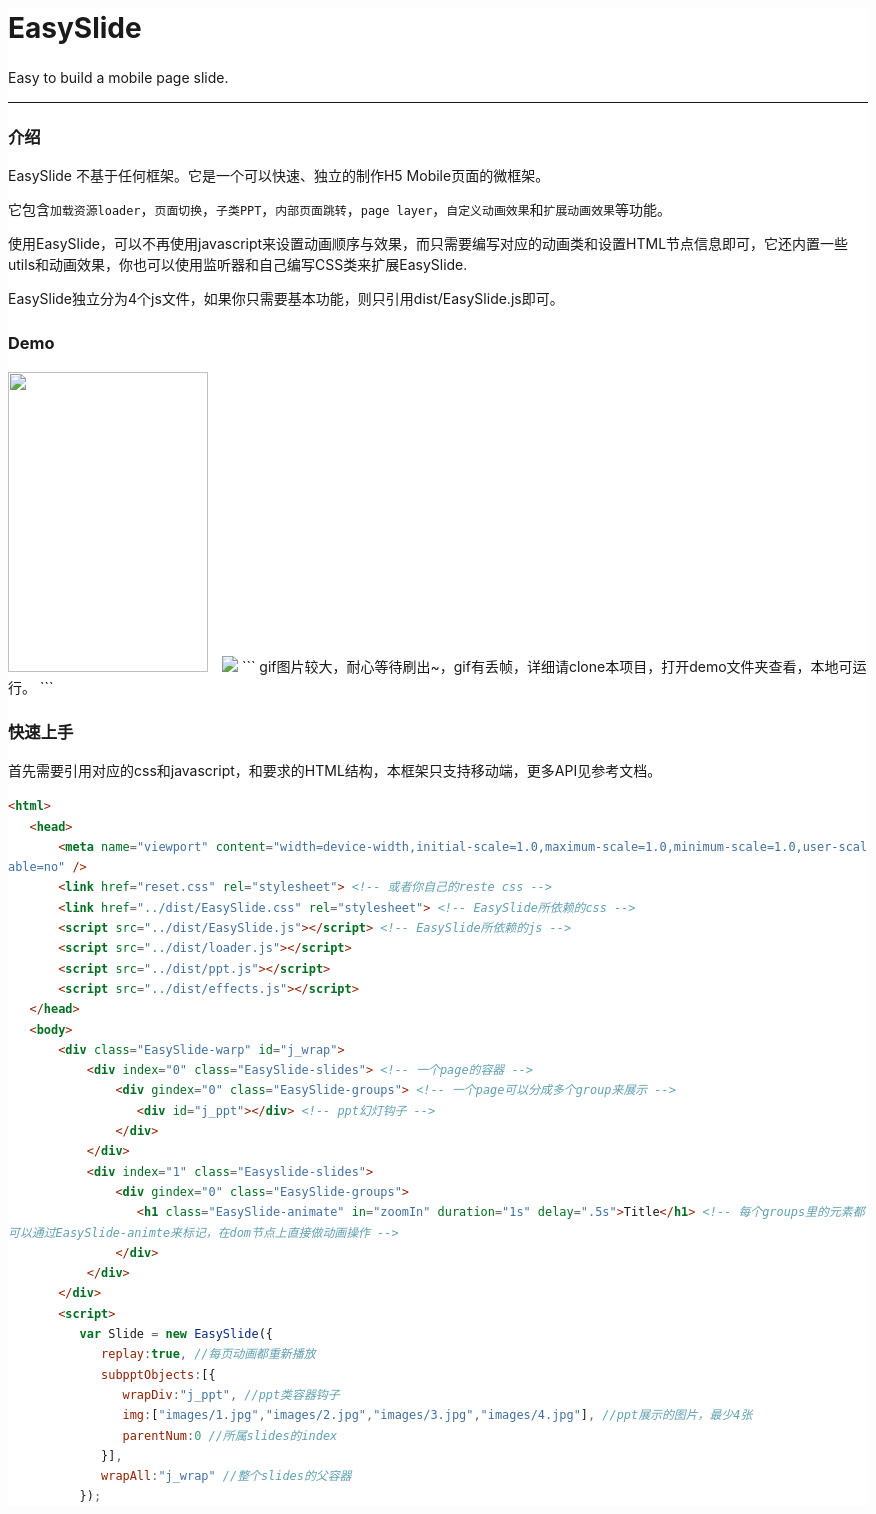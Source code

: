# EasySlide

Easy to build a mobile page slide.

----

### 介绍

EasySlide 不基于任何框架。它是一个可以快速、独立的制作H5 Mobile页面的微框架。

它包含`加载资源loader`，`页面切换`，`子类PPT`，`内部页面跳转`，`page layer`，`自定义动画效果`和`扩展动画效果`等功能。

使用EasySlide，可以不再使用javascript来设置动画顺序与效果，而只需要编写对应的动画类和设置HTML节点信息即可，它还内置一些utils和动画效果，你也可以使用监听器和自己编写CSS类来扩展EasySlide.

EasySlide独立分为4个js文件，如果你只需要基本功能，则只引用dist/EasySlide.js即可。

### Demo
<img width="200" height="300" src="https://raw.githubusercontent.com/xiaojue/EasySlide/master/demo/images/demo.gif" style="margin-right:10px;">
<img with="250" height="300" src="https://raw.githubusercontent.com/xiaojue/EasySlide/master/demo/images/yoga.gif">
```
gif图片较大，耐心等待刷出~，gif有丢帧，详细请clone本项目，打开demo文件夹查看，本地可运行。
```

### 快速上手

首先需要引用对应的css和javascript，和要求的HTML结构，本框架只支持移动端，更多API见参考文档。

```html
<html>
   <head>
       <meta name="viewport" content="width=device-width,initial-scale=1.0,maximum-scale=1.0,minimum-scale=1.0,user-scalable=no" />
       <link href="reset.css" rel="stylesheet"> <!-- 或者你自己的reste css -->
       <link href="../dist/EasySlide.css" rel="stylesheet"> <!-- EasySlide所依赖的css -->
       <script src="../dist/EasySlide.js"></script> <!-- EasySlide所依赖的js -->
       <script src="../dist/loader.js"></script> 
       <script src="../dist/ppt.js"></script> 
       <script src="../dist/effects.js"></script> 
   </head>
   <body>
       <div class="EasySlide-warp" id="j_wrap">
           <div index="0" class="EasySlide-slides"> <!-- 一个page的容器 -->
               <div gindex="0" class="EasySlide-groups"> <!-- 一个page可以分成多个group来展示 -->
                  <div id="j_ppt"></div> <!-- ppt幻灯钩子 -->
               </div>
           </div>
           <div index="1" class="Easyslide-slides">
               <div gindex="0" class="EasySlide-groups">
                  <h1 class="EasySlide-animate" in="zoomIn" duration="1s" delay=".5s">Title</h1> <!-- 每个groups里的元素都可以通过EasySlide-animte来标记，在dom节点上直接做动画操作 -->
               </div>
           </div>
       </div>
       <script>
          var Slide = new EasySlide({
             replay:true, //每页动画都重新播放
             subpptObjects:[{
                wrapDiv:"j_ppt", //ppt类容器钩子
                img:["images/1.jpg","images/2.jpg","images/3.jpg","images/4.jpg"], //ppt展示的图片，最少4张
                parentNum:0 //所属slides的index
             }],
             wrapAll:"j_wrap" //整个slides的父容器
          });
```